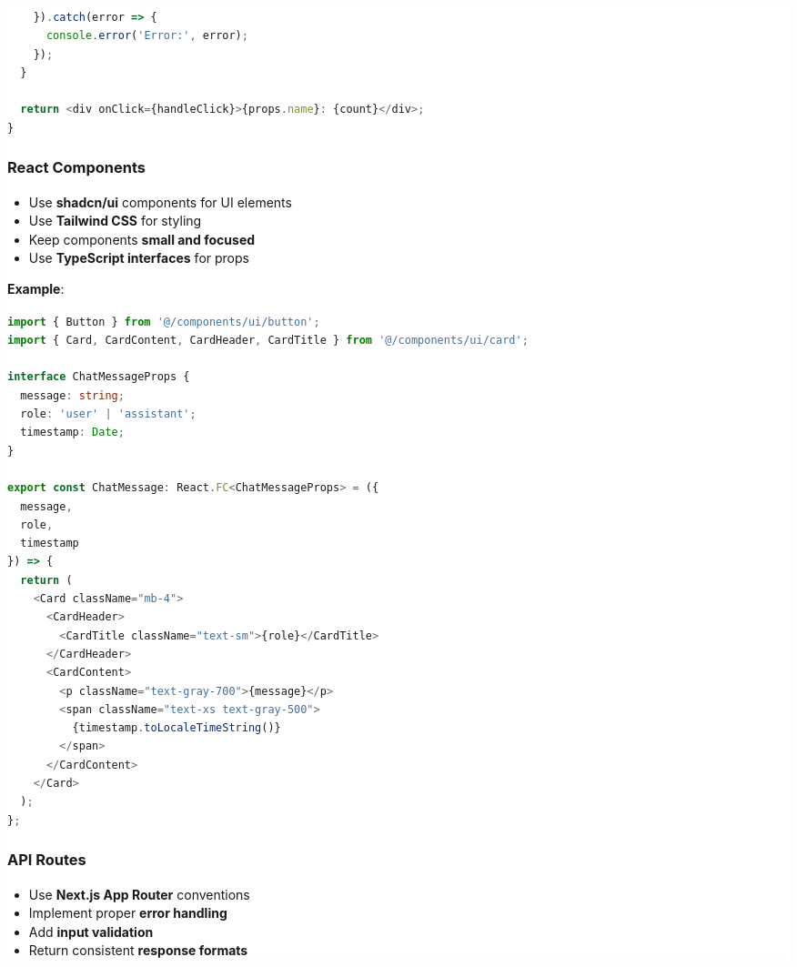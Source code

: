 ```typescript
    }).catch(error => {
      console.error('Error:', error);
    });
  }
  
  return <div onClick={handleClick}>{props.name}: {count}</div>;
}
```

### React Components

- Use **shadcn/ui** components for UI elements
- Use **Tailwind CSS** for styling
- Keep components **small and focused**
- Use **TypeScript interfaces** for props

**Example**:
```typescript
import { Button } from '@/components/ui/button';
import { Card, CardContent, CardHeader, CardTitle } from '@/components/ui/card';

interface ChatMessageProps {
  message: string;
  role: 'user' | 'assistant';
  timestamp: Date;
}

export const ChatMessage: React.FC<ChatMessageProps> = ({ 
  message, 
  role, 
  timestamp 
}) => {
  return (
    <Card className="mb-4">
      <CardHeader>
        <CardTitle className="text-sm">{role}</CardTitle>
      </CardHeader>
      <CardContent>
        <p className="text-gray-700">{message}</p>
        <span className="text-xs text-gray-500">
          {timestamp.toLocaleTimeString()}
        </span>
      </CardContent>
    </Card>
  );
};
```

### API Routes

- Use **Next.js App Router** conventions
- Implement proper **error handling**
- Add **input validation**
- Return consistent **response formats**
